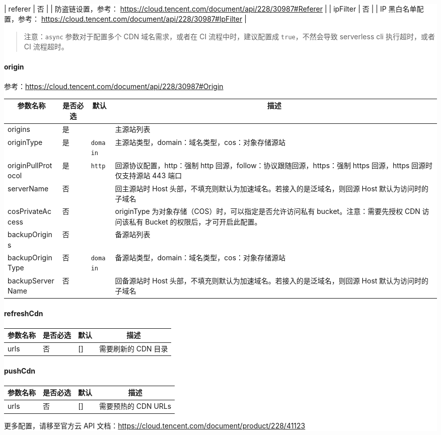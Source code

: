 | referer     | 否       |            | 防盗链设置，参考： https://cloud.tencent.com/document/api/228/30987#Referer                                                                  |
| ipFilter    | 否       |            | IP 黑白名单配置，参考： https://cloud.tencent.com/document/api/228/30987#IpFilter                                                            |

> 注意：`async` 参数对于配置多个 CDN 域名需求，或者在 CI 流程中时，建议配置成 `true`，不然会导致 serverless cli 执行超时，或者 CI 流程超时。

#### origin

参考：https://cloud.tencent.com/document/api/228/30987#Origin

| 参数名称           | 是否必选 | 默认     | 描述                                                                                                                               |
| ------------------ | -------- | -------- | ---------------------------------------------------------------------------------------------------------------------------------- |
| origins            | 是       |          | 主源站列表                                                                                                                         |
| originType         | 是       | `domain` | 主源站类型，domain：域名类型，cos：对象存储源站                                                                                    |
| originPullProtocol | 是       | `http`   | 回源协议配置，http：强制 http 回源，follow：协议跟随回源，https：强制 https 回源，https 回源时仅支持源站 443 端口                  |
| serverName         | 否       |          | 回主源站时 Host 头部，不填充则默认为加速域名。若接入的是泛域名，则回源 Host 默认为访问时的子域名                                   |
| cosPrivateAccess   | 否       |          | originType 为对象存储（COS）时，可以指定是否允许访问私有 bucket。注意：需要先授权 CDN 访问该私有 Bucket 的权限后，才可开启此配置。 |
| backupOrigins      | 否       |          | 备源站列表                                                                                                                         |
| backupOriginType   | 否       | `domain` | 备源站类型，domain：域名类型，cos：对象存储源站                                                                                    |
| backupServerName   | 否       |          | 回备源站时 Host 头部，不填充则默认为加速域名。若接入的是泛域名，则回源 Host 默认为访问时的子域名                                   |

#### refreshCdn

| 参数名称 | 是否必选 | 默认 | 描述                |
| -------- | -------- | ---- | ------------------- |
| urls     | 否       | []   | 需要刷新的 CDN 目录 |

#### pushCdn

| 参数名称 | 是否必选 | 默认 | 描述                |
| -------- | -------- | ---- | ------------------- |
| urls     | 否       | []   | 需要预热的 CDN URLs |

更多配置，请移至官方云 API 文档：https://cloud.tencent.com/document/product/228/41123
